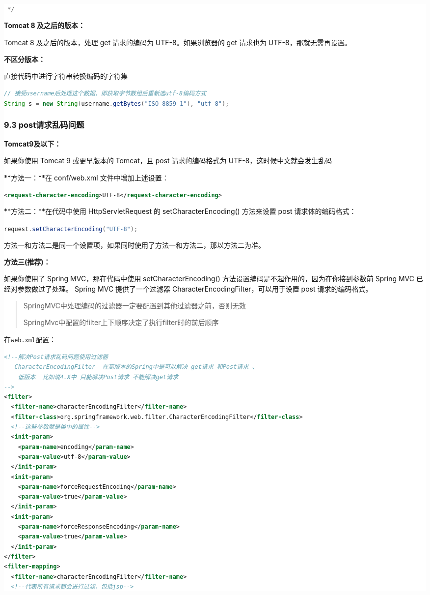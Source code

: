 ```java
 */
```

**Tomcat 8 及之后的版本：**

Tomcat 8 及之后的版本，处理 get 请求的编码为 UTF-8。如果浏览器的 get 请求也为 UTF-8，那就无需再设置。

**不区分版本：**

直接代码中进行字符串转换编码的字符集

```java
// 接受username后处理这个数据，即获取字节数组后重新选utf-8编码方式  
String s = new String(username.getBytes("ISO-8859-1"), "utf-8");
```

### 9.3 post请求乱码问题

**Tomcat9及以下：**

如果你使用 Tomcat 9 或更早版本的 Tomcat，且 post 请求的编码格式为 UTF-8，这时候中文就会发生乱码

**方法一：**在 conf/web.xml 文件中增加上述设置：

```xml
<request-character-encoding>UTF-8</request-character-encoding> 
```

**方法二：**在代码中使用 HttpServletRequest 的 setCharacterEncoding() 方法来设置 post 请求体的编码格式：

```java
request.setCharacterEncoding("UTF-8");
```

方法一和方法二是同一个设置项，如果同时使用了方法一和方法二，那以方法二为准。

**方法三(推荐)：**

如果你使用了 Spring MVC，那在代码中使用 setCharacterEncoding() 方法设置编码是不起作用的，因为在你接到参数前 Spring MVC 已经对参数做过了处理。 Spring MVC 提供了一个过滤器 CharacterEncodingFilter，可以用于设置 post 请求的编码格式。

> SpringMVC中处理编码的过滤器一定要配置到其他过滤器之前，否则无效
>
> SpringMvc中配置的filter上下顺序决定了执行filter时的前后顺序

在`web.xml`配置：

```xml
<!--解决Post请求乱码问题使用过滤器
   CharacterEncodingFilter  在高版本的Spring中是可以解决 get请求 和Post请求 、
    低版本  比如说4.X中 只能解决Post请求 不能解决get请求
-->
<filter>
  <filter-name>characterEncodingFilter</filter-name>
  <filter-class>org.springframework.web.filter.CharacterEncodingFilter</filter-class>
  <!--这些参数就是类中的属性-->
  <init-param>
    <param-name>encoding</param-name>
    <param-value>utf-8</param-value>
  </init-param>
  <init-param>
    <param-name>forceRequestEncoding</param-name>
    <param-value>true</param-value>
  </init-param>
  <init-param>
    <param-name>forceResponseEncoding</param-name>
    <param-value>true</param-value>
  </init-param>
</filter>
<filter-mapping>
  <filter-name>characterEncodingFilter</filter-name>
  <!--代表所有请求都会进行过滤，包括jsp-->
```